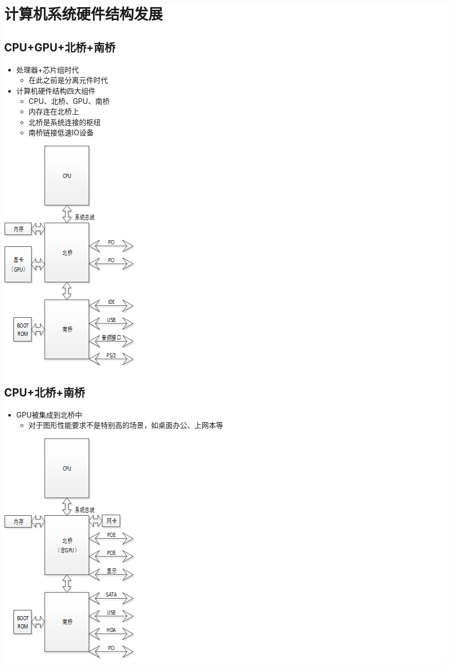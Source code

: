 # 计算机系统硬件结构发展
## CPU+GPU+北桥+南桥
- 处理器+芯片组时代
  - 在此之前是分离元件时代
- 计算机硬件结构四大组件
  - CPU、北桥、GPU、南桥
  - 内存连在北桥上
  - 北桥是系统连接的枢纽
  - 南桥链接低速IO设备

![四片结构](/assets/ca/第五章图/四片结构.png)

## CPU+北桥+南桥
- GPU被集成到北桥中
  - 对于图形性能要求不是特别高的场景，如桌面办公、上网本等

![三片结构](/assets/ca/第五章图/三片结构.png)
